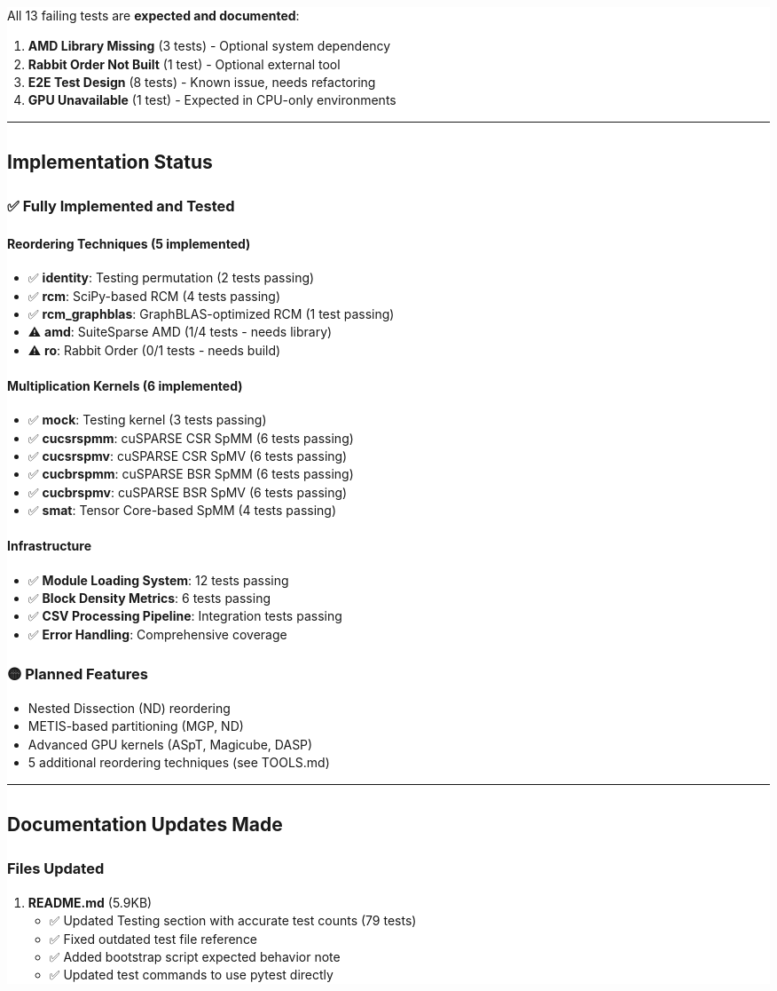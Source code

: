 All 13 failing tests are **expected and documented**:

1. **AMD Library Missing** (3 tests) - Optional system dependency
2. **Rabbit Order Not Built** (1 test) - Optional external tool
3. **E2E Test Design** (8 tests) - Known issue, needs refactoring
4. **GPU Unavailable** (1 test) - Expected in CPU-only environments

---

## Implementation Status

### ✅ Fully Implemented and Tested

#### Reordering Techniques (5 implemented)
- ✅ **identity**: Testing permutation (2 tests passing)
- ✅ **rcm**: SciPy-based RCM (4 tests passing)
- ✅ **rcm_graphblas**: GraphBLAS-optimized RCM (1 test passing)
- ⚠️ **amd**: SuiteSparse AMD (1/4 tests - needs library)
- ⚠️ **ro**: Rabbit Order (0/1 tests - needs build)

#### Multiplication Kernels (6 implemented)
- ✅ **mock**: Testing kernel (3 tests passing)
- ✅ **cucsrspmm**: cuSPARSE CSR SpMM (6 tests passing)
- ✅ **cucsrspmv**: cuSPARSE CSR SpMV (6 tests passing)
- ✅ **cucbrspmm**: cuSPARSE BSR SpMM (6 tests passing)
- ✅ **cucbrspmv**: cuSPARSE BSR SpMV (6 tests passing)
- ✅ **smat**: Tensor Core-based SpMM (4 tests passing)

#### Infrastructure
- ✅ **Module Loading System**: 12 tests passing
- ✅ **Block Density Metrics**: 6 tests passing
- ✅ **CSV Processing Pipeline**: Integration tests passing
- ✅ **Error Handling**: Comprehensive coverage

### 🟡 Planned Features
- Nested Dissection (ND) reordering
- METIS-based partitioning (MGP, ND)
- Advanced GPU kernels (ASpT, Magicube, DASP)
- 5 additional reordering techniques (see TOOLS.md)

---

## Documentation Updates Made

### Files Updated

1. **README.md** (5.9KB)
   - ✅ Updated Testing section with accurate test counts (79 tests)
   - ✅ Fixed outdated test file reference
   - ✅ Added bootstrap script expected behavior note
   - ✅ Updated test commands to use pytest directly
